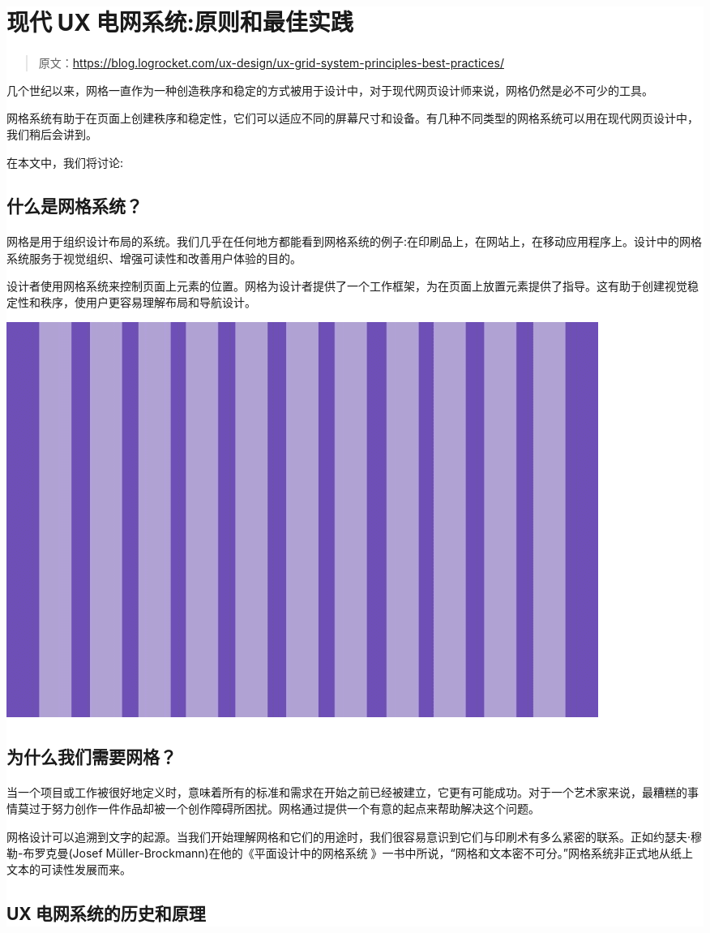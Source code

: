 # 现代 UX 电网系统:原则和最佳实践

> 原文：<https://blog.logrocket.com/ux-design/ux-grid-system-principles-best-practices/>

几个世纪以来，网格一直作为一种创造秩序和稳定的方式被用于设计中，对于现代网页设计师来说，网格仍然是必不可少的工具。

网格系统有助于在页面上创建秩序和稳定性，它们可以适应不同的屏幕尺寸和设备。有几种不同类型的网格系统可以用在现代网页设计中，我们稍后会讲到。

在本文中，我们将讨论:

## 什么是网格系统？

网格是用于组织设计布局的系统。我们几乎在任何地方都能看到网格系统的例子:在印刷品上，在网站上，在移动应用程序上。设计中的网格系统服务于视觉组织、增强可读性和改善用户体验的目的。

设计者使用网格系统来控制页面上元素的位置。网格为设计者提供了一个工作框架，为在页面上放置元素提供了指导。这有助于创建视觉稳定性和秩序，使用户更容易理解布局和导航设计。

![Grid System Columns](img/d61190bd6f452a7a28fbf01bf3e0ef96.png)

## 为什么我们需要网格？

当一个项目或工作被很好地定义时，意味着所有的标准和需求在开始之前已经被建立，它更有可能成功。对于一个艺术家来说，最糟糕的事情莫过于努力创作一件作品却被一个创作障碍所困扰。网格通过提供一个有意的起点来帮助解决这个问题。

网格设计可以追溯到文字的起源。当我们开始理解网格和它们的用途时，我们很容易意识到它们与印刷术有多么紧密的联系。正如约瑟夫·穆勒-布罗克曼(Josef Müller-Brockmann)在他的《平面设计中的网格系统 》一书中所说，“网格和文本密不可分。”网格系统非正式地从纸上文本的可读性发展而来。

## UX 电网系统的历史和原理
